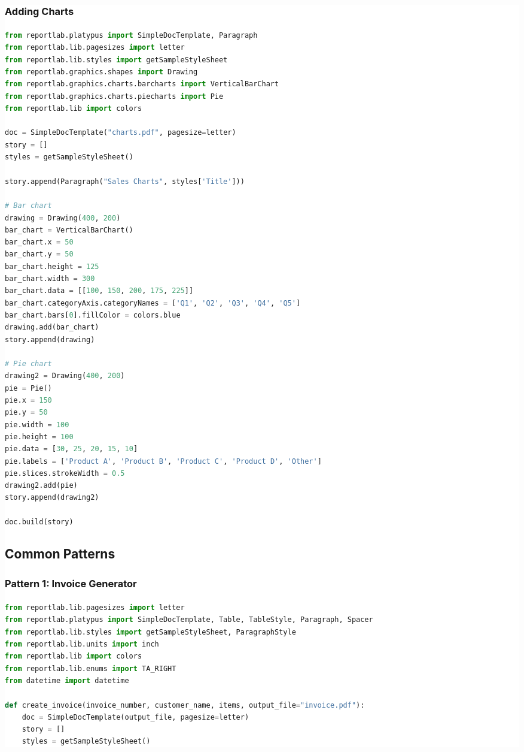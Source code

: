 ### Adding Charts

```python
from reportlab.platypus import SimpleDocTemplate, Paragraph
from reportlab.lib.pagesizes import letter
from reportlab.lib.styles import getSampleStyleSheet
from reportlab.graphics.shapes import Drawing
from reportlab.graphics.charts.barcharts import VerticalBarChart
from reportlab.graphics.charts.piecharts import Pie
from reportlab.lib import colors

doc = SimpleDocTemplate("charts.pdf", pagesize=letter)
story = []
styles = getSampleStyleSheet()

story.append(Paragraph("Sales Charts", styles['Title']))

# Bar chart
drawing = Drawing(400, 200)
bar_chart = VerticalBarChart()
bar_chart.x = 50
bar_chart.y = 50
bar_chart.height = 125
bar_chart.width = 300
bar_chart.data = [[100, 150, 200, 175, 225]]
bar_chart.categoryAxis.categoryNames = ['Q1', 'Q2', 'Q3', 'Q4', 'Q5']
bar_chart.bars[0].fillColor = colors.blue
drawing.add(bar_chart)
story.append(drawing)

# Pie chart
drawing2 = Drawing(400, 200)
pie = Pie()
pie.x = 150
pie.y = 50
pie.width = 100
pie.height = 100
pie.data = [30, 25, 20, 15, 10]
pie.labels = ['Product A', 'Product B', 'Product C', 'Product D', 'Other']
pie.slices.strokeWidth = 0.5
drawing2.add(pie)
story.append(drawing2)

doc.build(story)
```

## Common Patterns

### Pattern 1: Invoice Generator

```python
from reportlab.lib.pagesizes import letter
from reportlab.platypus import SimpleDocTemplate, Table, TableStyle, Paragraph, Spacer
from reportlab.lib.styles import getSampleStyleSheet, ParagraphStyle
from reportlab.lib.units import inch
from reportlab.lib import colors
from reportlab.lib.enums import TA_RIGHT
from datetime import datetime

def create_invoice(invoice_number, customer_name, items, output_file="invoice.pdf"):
    doc = SimpleDocTemplate(output_file, pagesize=letter)
    story = []
    styles = getSampleStyleSheet()
```